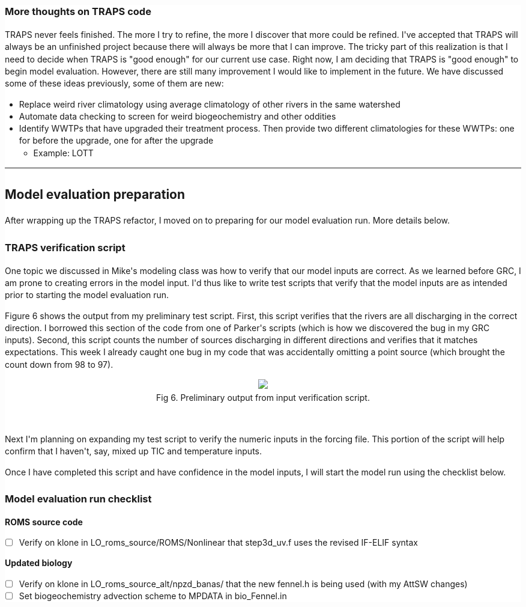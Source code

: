 ### More thoughts on TRAPS code

TRAPS never feels finished. The more I try to refine, the more I discover that more could be refined. I've accepted that TRAPS will always be an unfinished project because there will always be more that I can improve. The tricky part of this realization is that I need to decide when TRAPS is "good enough" for our current use case. Right now, I am deciding that TRAPS is "good enough" to begin model evaluation. However, there are still many improvement I would like to implement in the future. We have discussed some of these ideas previously, some of them are new:

- Replace weird river climatology using average climatology of other rivers in the same watershed
- Automate data checking to screen for weird biogeochemistry and other oddities
- Identify WWTPs that have upgraded their treatment process. Then provide two different climatologies for these WWTPs: one for before the upgrade, one for after the upgrade
  - Example: LOTT

---
## Model evaluation preparation

After wrapping up the TRAPS refactor, I moved on to preparing for our model evaluation run. More details below.

### TRAPS verification script

One topic we discussed in Mike's modeling class was how to verify that our model inputs are correct. As we learned before GRC, I am prone to creating errors in the model input. I'd thus like to write test scripts that verify that the model inputs are as intended prior to starting the model evaluation run.

Figure 6 shows the output from my preliminary test script. First, this script verifies that the rivers are all discharging in the correct direction. I borrowed this section of the code from one of Parker's scripts (which is how we discovered the bug in my GRC inputs). Second, this script counts the number of sources discharging in different directions and verifies that it matches expectations. This week I already caught one bug in my code that was accidentally omitting a point source (which brought the count down from 98 to 97).

<p style="text-align:center;"><img src="https://github.com/ajleeson/LO_user/assets/15829099/d727b18d-a227-4d9e-a886-5501b0089210" width="500"/><br>Fig 6. Preliminary output from input verification script.</p><br>

Next I'm planning on expanding my test script to verify the numeric inputs in the forcing file. This portion of the script will help confirm that I haven't, say, mixed up TIC and temperature inputs.

Once I have completed this script and have confidence in the model inputs, I will start the model run using the checklist below.

### Model evaluation run checklist

**ROMS source code**
- [ ] Verify on klone in LO_roms_source/ROMS/Nonlinear that step3d_uv.f uses the revised IF-ELIF syntax

**Updated biology**
- [ ] Verify on klone in LO_roms_source_alt/npzd_banas/ that the new fennel.h is being used (with my AttSW changes)
- [ ] Set biogeochemistry advection scheme to MPDATA in bio_Fennel.in
